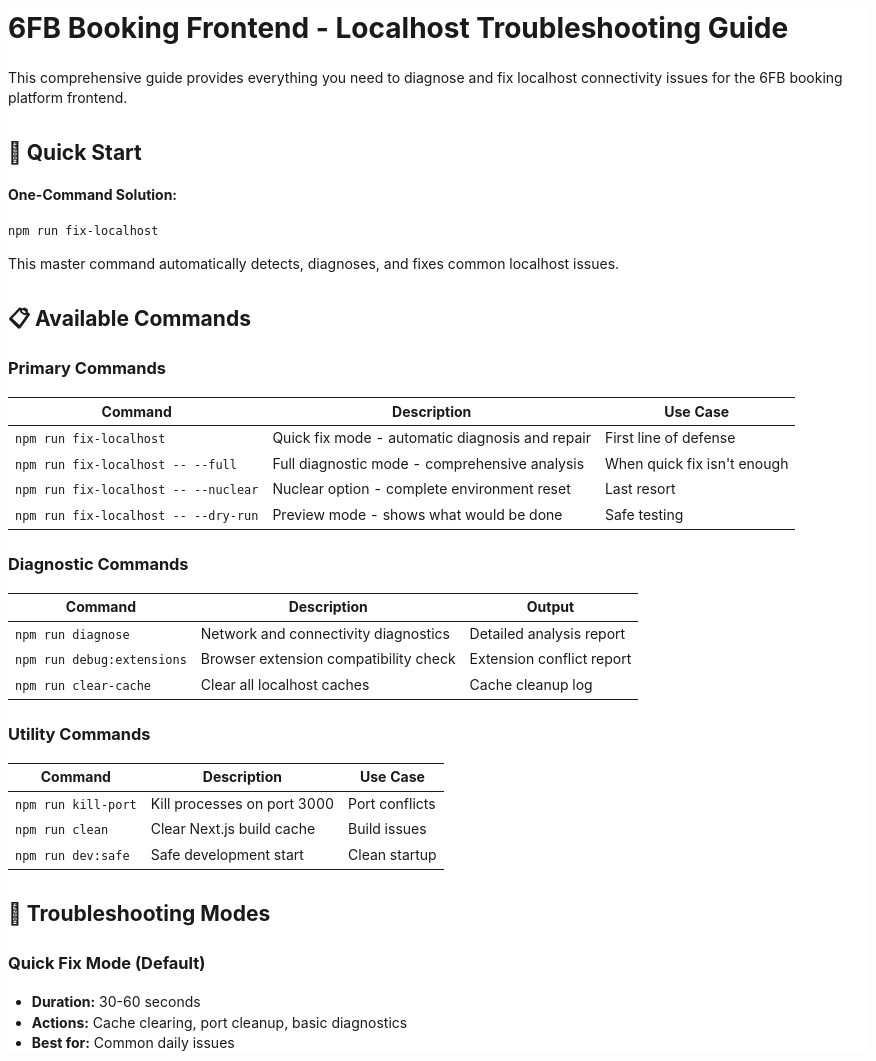 # 6FB Booking Frontend - Localhost Troubleshooting Guide

This comprehensive guide provides everything you need to diagnose and fix localhost connectivity issues for the 6FB booking platform frontend.

## 🚀 Quick Start

**One-Command Solution:**
```bash
npm run fix-localhost
```

This master command automatically detects, diagnoses, and fixes common localhost issues.

## 📋 Available Commands

### Primary Commands

| Command | Description | Use Case |
|---------|-------------|----------|
| `npm run fix-localhost` | Quick fix mode - automatic diagnosis and repair | First line of defense |
| `npm run fix-localhost -- --full` | Full diagnostic mode - comprehensive analysis | When quick fix isn't enough |
| `npm run fix-localhost -- --nuclear` | Nuclear option - complete environment reset | Last resort |
| `npm run fix-localhost -- --dry-run` | Preview mode - shows what would be done | Safe testing |

### Diagnostic Commands

| Command | Description | Output |
|---------|-------------|--------|
| `npm run diagnose` | Network and connectivity diagnostics | Detailed analysis report |
| `npm run debug:extensions` | Browser extension compatibility check | Extension conflict report |
| `npm run clear-cache` | Clear all localhost caches | Cache cleanup log |

### Utility Commands

| Command | Description | Use Case |
|---------|-------------|----------|
| `npm run kill-port` | Kill processes on port 3000 | Port conflicts |
| `npm run clean` | Clear Next.js build cache | Build issues |
| `npm run dev:safe` | Safe development start | Clean startup |

## 🎯 Troubleshooting Modes

### Quick Fix Mode (Default)
- **Duration:** 30-60 seconds
- **Actions:** Cache clearing, port cleanup, basic diagnostics
- **Best for:** Common daily issues
